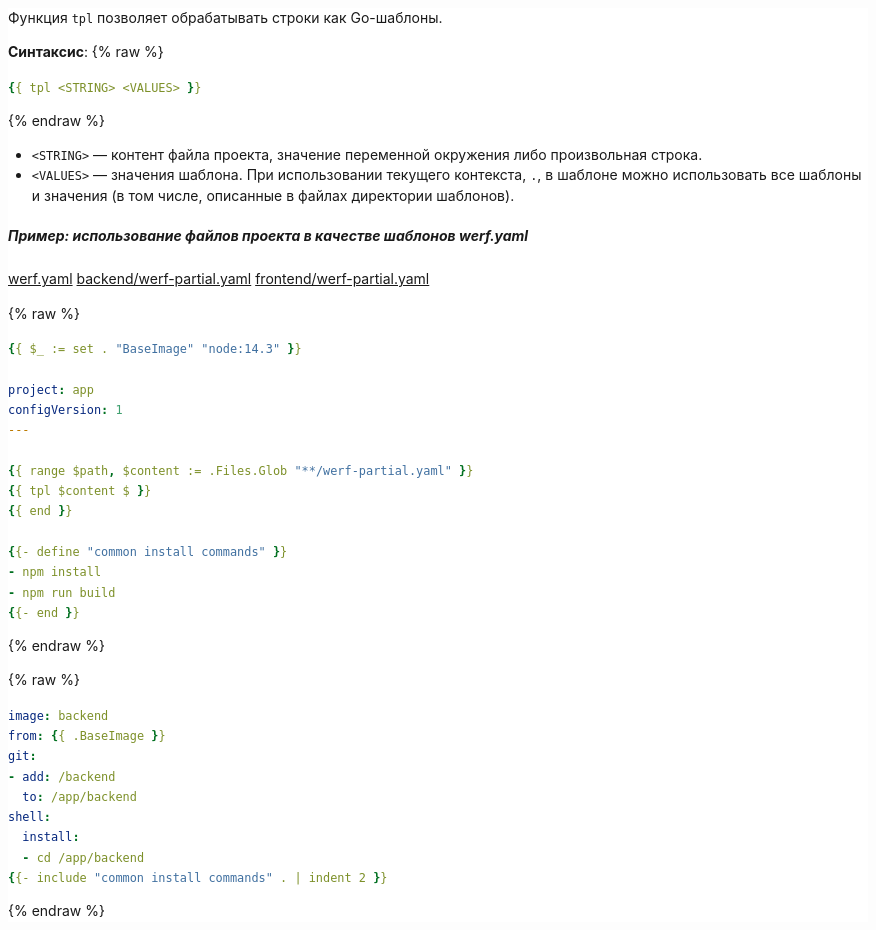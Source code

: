 Функция `tpl` позволяет обрабатывать строки как Go-шаблоны.

__Синтаксис__:
{% raw %}
```yaml
{{ tpl <STRING> <VALUES> }}
```
{% endraw %}

- `<STRING>` — контент файла проекта, значение переменной окружения либо произвольная строка.
- `<VALUES>` — значения шаблона. При использовании текущего контекста, `.`, в шаблоне можно использовать все шаблоны и значения (в том числе, описанные в файлах директории шаблонов).

##### Пример: использование файлов проекта в качестве шаблонов werf.yaml

<div class="tabs">
  <a href="javascript:void(0)" class="tabs__btn active" onclick="openTab(event, 'tabs__btn', 'tabs__content', 'tpl_werf_yaml')">werf.yaml</a>
  <a href="javascript:void(0)" class="tabs__btn" onclick="openTab(event, 'tabs__btn', 'tabs__content', 'tpl_backend')">backend/werf-partial.yaml</a>
  <a href="javascript:void(0)" class="tabs__btn" onclick="openTab(event, 'tabs__btn', 'tabs__content', 'tpl_frontend')">frontend/werf-partial.yaml</a>
</div>

<div id="tpl_werf_yaml" class="tabs__content active" markdown="1">

{% raw %}
```yaml
{{ $_ := set . "BaseImage" "node:14.3" }}

project: app
configVersion: 1
---

{{ range $path, $content := .Files.Glob "**/werf-partial.yaml" }}
{{ tpl $content $ }}
{{ end }}

{{- define "common install commands" }}
- npm install
- npm run build
{{- end }}
```
{% endraw %}

</div>

<div id="tpl_backend" class="tabs__content" markdown="1">

{% raw %}
```yaml
image: backend
from: {{ .BaseImage }}
git:
- add: /backend
  to: /app/backend
shell:
  install:
  - cd /app/backend
{{- include "common install commands" . | indent 2 }}
```
{% endraw %}
